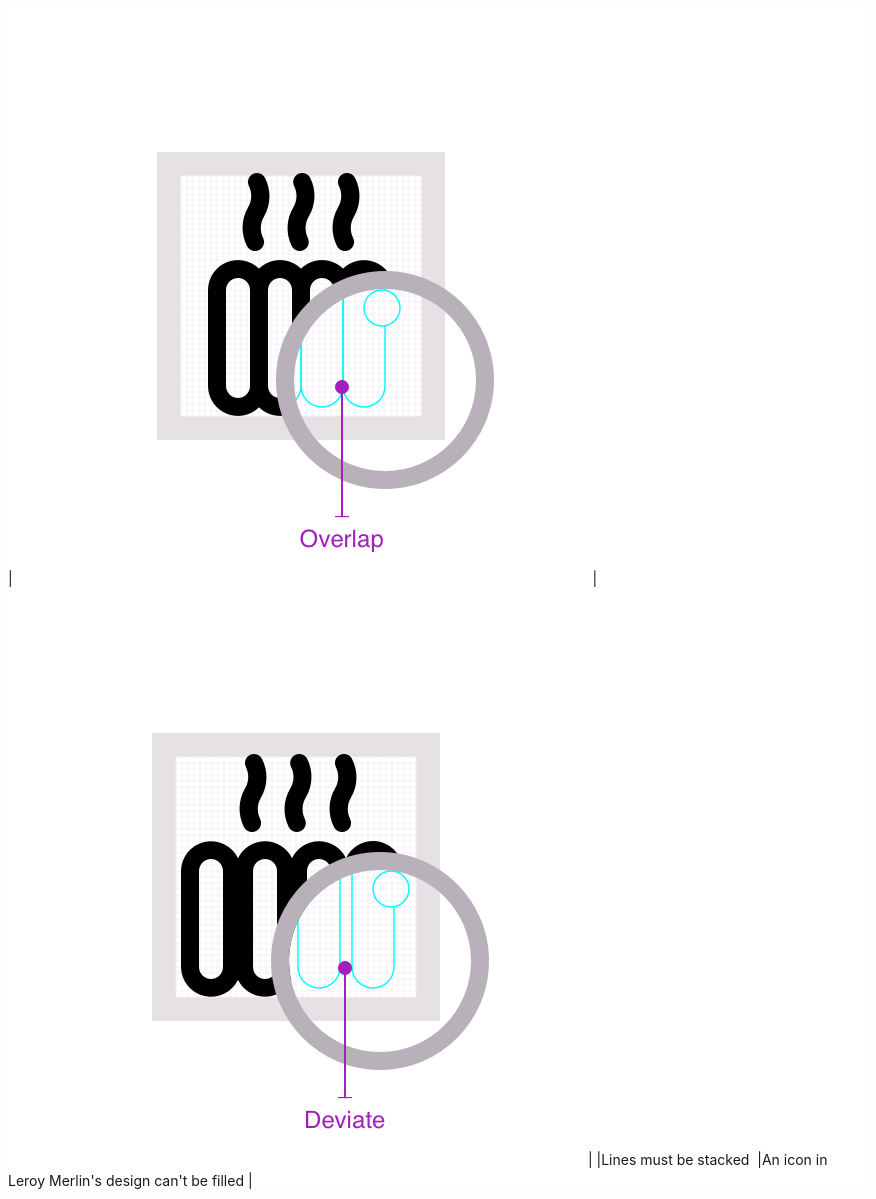 |![DoStack](DoStack.jpg)                            |![DontStack](DontStack.jpg)                          |
|Lines must be stacked                              |An icon in Leroy Merlin's design can't be filled     |
